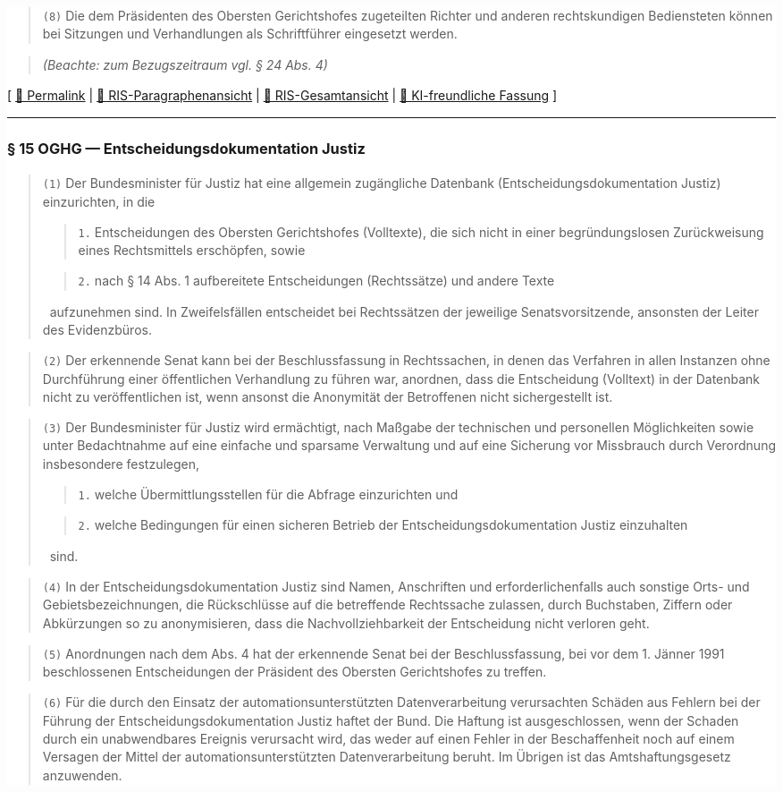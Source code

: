 > `(8)` Die dem Präsidenten des Obersten Gerichtshofes zugeteilten Richter und anderen rechtskundigen Bediensteten können bei Sitzungen und Verhandlungen als Schriftführer eingesetzt werden\.

> *\(Beachte: zum Bezugszeitraum vgl\. § 24 Abs\. 4\)*

\[ [🔗 Permalink](https://github.com/clairexen/LawAT/blob/main/files/BG.OGHG.md#-14-oghg--evidenzbüro) | [📜 RIS-Paragraphenansicht](http://www.ris.bka.gv.at/NormDokument.wxe?Abfrage=Bundesnormen&Gesetzesnummer=10000449&Paragraf=14) | [📖 RIS-Gesamtansicht](https://ris.bka.gv.at/GeltendeFassung.wxe?Abfrage=Bundesnormen&Gesetzesnummer=10000449#MainContent_DocumentRepeater_BundesnormenCompleteNormDocumentData_14_TextContainer_14) | [🤖 KI-freundliche Fassung](https://github.com/clairexen/LawAT/blob/main/files/BG.OGHG.001.md#-14-oghg--evidenzbüro) \]

----

### § 15 OGHG — Entscheidungsdokumentation Justiz

> `(1)` Der Bundesminister für Justiz hat eine allgemein zugängliche Datenbank \(Entscheidungsdokumentation Justiz\) einzurichten, in die
>
>> `1.` Entscheidungen des Obersten Gerichtshofes \(Volltexte\), die sich nicht in einer begründungslosen Zurückweisung eines Rechtsmittels erschöpfen, sowie
>
>> `2.` nach § 14 Abs\. 1 aufbereitete Entscheidungen \(Rechtssätze\) und andere Texte
>
> &nbsp; aufzunehmen sind\. In Zweifelsfällen entscheidet bei Rechtssätzen der jeweilige Senatsvorsitzende, ansonsten der Leiter des Evidenzbüros\.

> `(2)` Der erkennende Senat kann bei der Beschlussfassung in Rechtssachen, in denen das Verfahren in allen Instanzen ohne Durchführung einer öffentlichen Verhandlung zu führen war, anordnen, dass die Entscheidung \(Volltext\) in der Datenbank nicht zu veröffentlichen ist, wenn ansonst die Anonymität der Betroffenen nicht sichergestellt ist\.

> `(3)` Der Bundesminister für Justiz wird ermächtigt, nach Maßgabe der technischen und personellen Möglichkeiten sowie unter Bedachtnahme auf eine einfache und sparsame Verwaltung und auf eine Sicherung vor Missbrauch durch Verordnung insbesondere festzulegen,
>
>> `1.` welche Übermittlungsstellen für die Abfrage einzurichten und
>
>> `2.` welche Bedingungen für einen sicheren Betrieb der Entscheidungsdokumentation Justiz einzuhalten
>
> &nbsp; sind\.

> `(4)` In der Entscheidungsdokumentation Justiz sind Namen, Anschriften und erforderlichenfalls auch sonstige Orts\- und Gebietsbezeichnungen, die Rückschlüsse auf die betreffende Rechtssache zulassen, durch Buchstaben, Ziffern oder Abkürzungen so zu anonymisieren, dass die Nachvollziehbarkeit der Entscheidung nicht verloren geht\.

> `(5)` Anordnungen nach dem Abs\. 4 hat der erkennende Senat bei der Beschlussfassung, bei vor dem 1\. Jänner 1991 beschlossenen Entscheidungen der Präsident des Obersten Gerichtshofes zu treffen\.

> `(6)` Für die durch den Einsatz der automationsunterstützten Datenverarbeitung verursachten Schäden aus Fehlern bei der Führung der Entscheidungsdokumentation Justiz haftet der Bund\. Die Haftung ist ausgeschlossen, wenn der Schaden durch ein unabwendbares Ereignis verursacht wird, das weder auf einen Fehler in der Beschaffenheit noch auf einem Versagen der Mittel der automationsunterstützten Datenverarbeitung beruht\. Im Übrigen ist das Amtshaftungsgesetz anzuwenden\.
